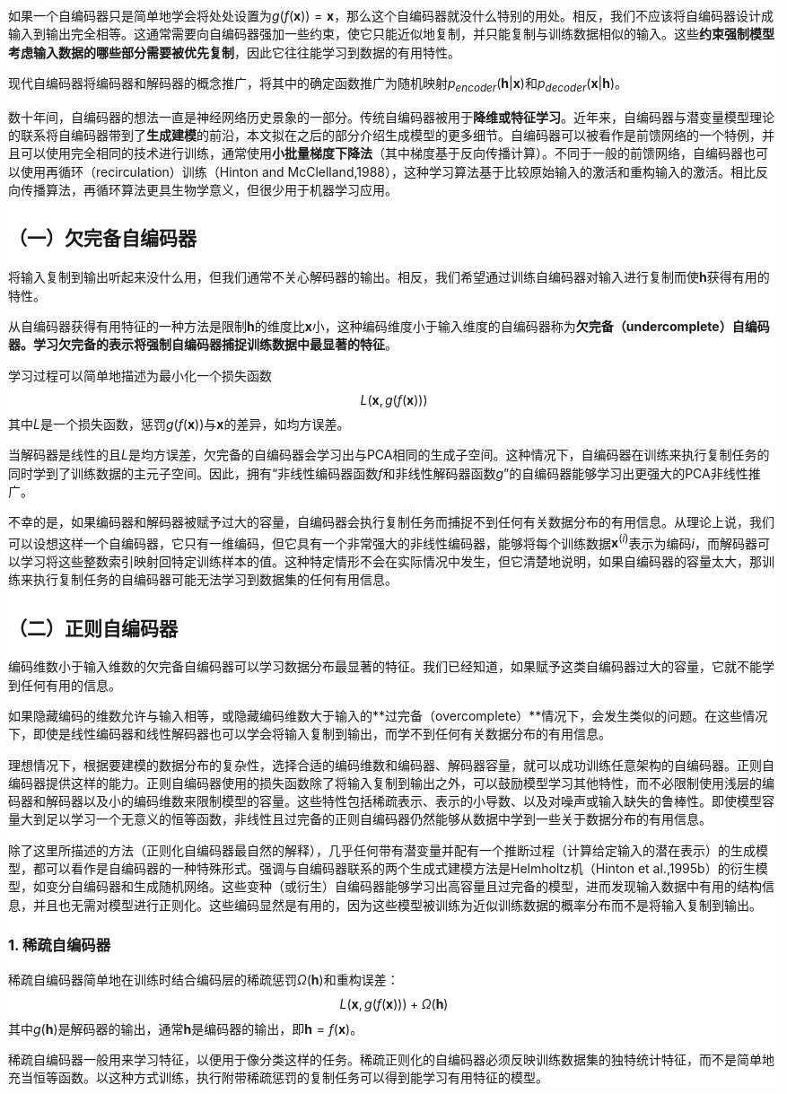 如果一个自编码器只是简单地学会将处处设置为$g(f(\mathbf x))=\mathbf x$，那么这个自编码器就没什么特别的用处。相反，我们不应该将自编码器设计成输入到输出完全相等。这通常需要向自编码器强加一些约束，使它只能近似地复制，并只能复制与训练数据相似的输入。这些**约束强制模型考虑输入数据的哪些部分需要被优先复制**，因此它往往能学习到数据的有用特性。

现代自编码器将编码器和解码器的概念推广，将其中的确定函数推广为随机映射$p_{encoder}(\mathbf h|\mathbf x)$和$p_{decoder}(\mathbf x|\mathbf h)$。

数十年间，自编码器的想法一直是神经网络历史景象的一部分。传统自编码器被用于**降维或特征学习**。近年来，自编码器与潜变量模型理论的联系将自编码器带到了**生成建模**的前沿，本文拟在之后的部分介绍生成模型的更多细节。自编码器可以被看作是前馈网络的一个特例，并且可以使用完全相同的技术进行训练，通常使用**小批量梯度下降法**（其中梯度基于反向传播计算）。不同于一般的前馈网络，自编码器也可以使用再循环（recirculation）训练（Hinton and McClelland,1988），这种学习算法基于比较原始输入的激活和重构输入的激活。相比反向传播算法，再循环算法更具生物学意义，但很少用于机器学习应用。

## （一）欠完备自编码器

将输入复制到输出听起来没什么用，但我们通常不关心解码器的输出。相反，我们希望通过训练自编码器对输入进行复制而使$\mathbf h$获得有用的特性。

从自编码器获得有用特征的一种方法是限制$\mathbf h$的维度比$\mathbf x$小，这种编码维度小于输入维度的自编码器称为**欠完备（undercomplete）**自编码器。学习欠完备的表示将**强制自编码器捕捉训练数据中最显著的特征**。

学习过程可以简单地描述为最小化一个损失函数
$$
L(\mathbf x,g(f(\mathbf x))) \tag{14.1}
$$
其中$L$是一个损失函数，惩罚$g(f(\mathbf x))$与$\mathbf x$的差异，如均方误差。

当解码器是线性的且$L$是均方误差，欠完备的自编码器会学习出与PCA相同的生成子空间。这种情况下，自编码器在训练来执行复制任务的同时学到了训练数据的主元子空间。因此，拥有“非线性编码器函数$f$和非线性解码器函数$g$”的自编码器能够学习出更强大的PCA非线性推广。

不幸的是，如果编码器和解码器被赋予过大的容量，自编码器会执行复制任务而捕捉不到任何有关数据分布的有用信息。从理论上说，我们可以设想这样一个自编码器，它只有一维编码，但它具有一个非常强大的非线性编码器，能够将每个训练数据$\mathbf x^{(i)}$表示为编码$i$，而解码器可以学习将这些整数索引映射回特定训练样本的值。这种特定情形不会在实际情况中发生，但它清楚地说明，如果自编码器的容量太大，那训练来执行复制任务的自编码器可能无法学习到数据集的任何有用信息。

## （二）正则自编码器

编码维数小于输入维数的欠完备自编码器可以学习数据分布最显著的特征。我们已经知道，如果赋予这类自编码器过大的容量，它就不能学到任何有用的信息。

如果隐藏编码的维数允许与输入相等，或隐藏编码维数大于输入的**过完备（overcomplete）**情况下，会发生类似的问题。在这些情况下，即使是线性编码器和线性解码器也可以学会将输入复制到输出，而学不到任何有关数据分布的有用信息。

理想情况下，根据要建模的数据分布的复杂性，选择合适的编码维数和编码器、解码器容量，就可以成功训练任意架构的自编码器。正则自编码器提供这样的能力。正则自编码器使用的损失函数除了将输入复制到输出之外，可以鼓励模型学习其他特性，而不必限制使用浅层的编码器和解码器以及小的编码维数来限制模型的容量。这些特性包括稀疏表示、表示的小导数、以及对噪声或输入缺失的鲁棒性。即使模型容量大到足以学习一个无意义的恒等函数，非线性且过完备的正则自编码器仍然能够从数据中学到一些关于数据分布的有用信息。

除了这里所描述的方法（正则化自编码器最自然的解释），几乎任何带有潜变量并配有一个推断过程（计算给定输入的潜在表示）的生成模型，都可以看作是自编码器的一种特殊形式。强调与自编码器联系的两个生成式建模方法是Helmholtz机（Hinton et al.,1995b）的衍生模型，如变分自编码器和生成随机网络。这些变种（或衍生）自编码器能够学习出高容量且过完备的模型，进而发现输入数据中有用的结构信息，并且也无需对模型进行正则化。这些编码显然是有用的，因为这些模型被训练为近似训练数据的概率分布而不是将输入复制到输出。

### 1. 稀疏自编码器

稀疏自编码器简单地在训练时结合编码层的稀疏惩罚$\Omega(\mathbf h)$和重构误差：
$$
L(\mathbf x,g(f(\mathbf x))) + \Omega(\mathbf h) \tag{14.2}
$$
其中$g(\mathbf h)$是解码器的输出，通常$\mathbf h$是编码器的输出，即$\mathbf h=f(\mathbf x)$。

稀疏自编码器一般用来学习特征，以便用于像分类这样的任务。稀疏正则化的自编码器必须反映训练数据集的独特统计特征，而不是简单地充当恒等函数。以这种方式训练，执行附带稀疏惩罚的复制任务可以得到能学习有用特征的模型。
